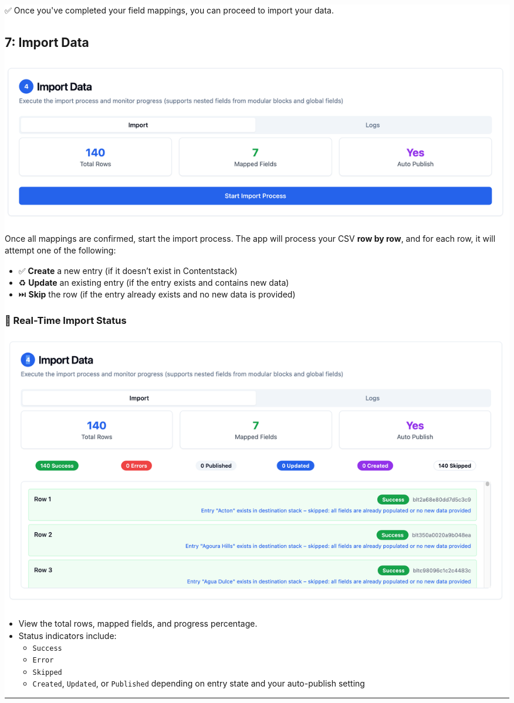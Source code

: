 
✅ Once you've completed your field mappings, you can proceed to import your data.


## 7: Import Data
![Start Import](/public/Start-Import.png)

Once all mappings are confirmed, start the import process. The app will process your CSV **row by row**, and for each row, it will attempt one of the following:

- ✅ **Create** a new entry (if it doesn’t exist in Contentstack)
- ♻️ **Update** an existing entry (if the entry exists and contains new data)
- ⏭️ **Skip** the row (if the entry already exists and no new data is provided)

### 🧾 Real-Time Import Status
![Import Updates](/public/Import-Updates.png)
- View the total rows, mapped fields, and progress percentage.
- Status indicators include:
  - `Success`
  - `Error`
  - `Skipped`
  - `Created`, `Updated`, or `Published` depending on entry state and your auto-publish setting

---